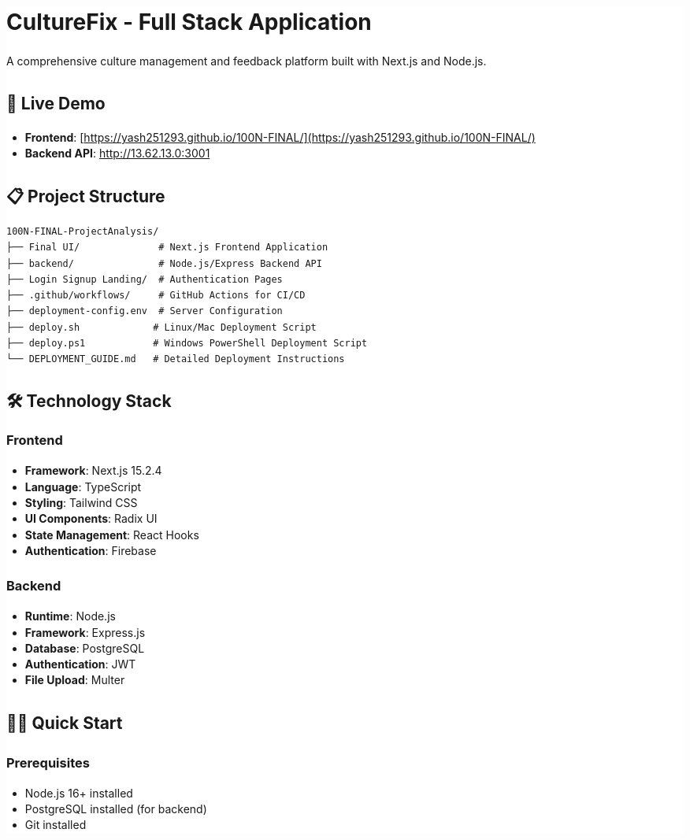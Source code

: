 # CultureFix - Full Stack Application

A comprehensive culture management and feedback platform built with Next.js and Node.js.

## 🚀 Live Demo

- **Frontend**: [https://yash251293.github.io/100N-FINAL/](https://yash251293.github.io/100N-FINAL/)
- **Backend API**: http://13.62.13.0:3001

## 📋 Project Structure

```
100N-FINAL-ProjectAnalysis/
├── Final UI/              # Next.js Frontend Application
├── backend/               # Node.js/Express Backend API
├── Login Signup Landing/  # Authentication Pages
├── .github/workflows/     # GitHub Actions for CI/CD
├── deployment-config.env  # Server Configuration
├── deploy.sh             # Linux/Mac Deployment Script
├── deploy.ps1            # Windows PowerShell Deployment Script
└── DEPLOYMENT_GUIDE.md   # Detailed Deployment Instructions
```

## 🛠️ Technology Stack

### Frontend
- **Framework**: Next.js 15.2.4
- **Language**: TypeScript
- **Styling**: Tailwind CSS
- **UI Components**: Radix UI
- **State Management**: React Hooks
- **Authentication**: Firebase

### Backend
- **Runtime**: Node.js
- **Framework**: Express.js
- **Database**: PostgreSQL
- **Authentication**: JWT
- **File Upload**: Multer

## 🏃‍♂️ Quick Start

### Prerequisites
- Node.js 16+ installed
- PostgreSQL installed (for backend)
- Git installed
